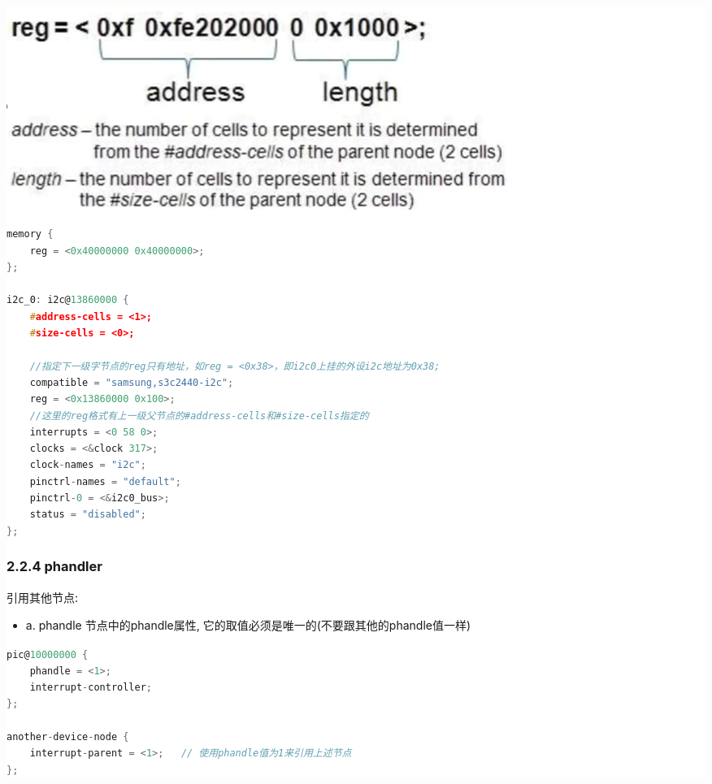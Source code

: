 ![](/img/device_tree/reg.png)

```c
memory {
	reg = <0x40000000 0x40000000>;
};

i2c_0: i2c@13860000 {
	#address-cells = <1>;
	#size-cells = <0>;

	//指定下一级字节点的reg只有地址，如reg = <0x38>，即i2c0上挂的外设i2c地址为0x38;
	compatible = "samsung,s3c2440-i2c";
	reg = <0x13860000 0x100>;
	//这里的reg格式有上一级父节点的#address-cells和#size-cells指定的
	interrupts = <0 58 0>;
	clocks = <&clock 317>;
	clock-names = "i2c";
	pinctrl-names = "default";
	pinctrl-0 = <&i2c0_bus>;
	status = "disabled";
};
```
### 2.2.4 phandler
引用其他节点:
- a. phandle
节点中的phandle属性, 它的取值必须是唯一的(不要跟其他的phandle值一样)

```c
pic@10000000 {
	phandle = <1>;
	interrupt-controller;
};

another-device-node {
	interrupt-parent = <1>;   // 使用phandle值为1来引用上述节点
};
```

